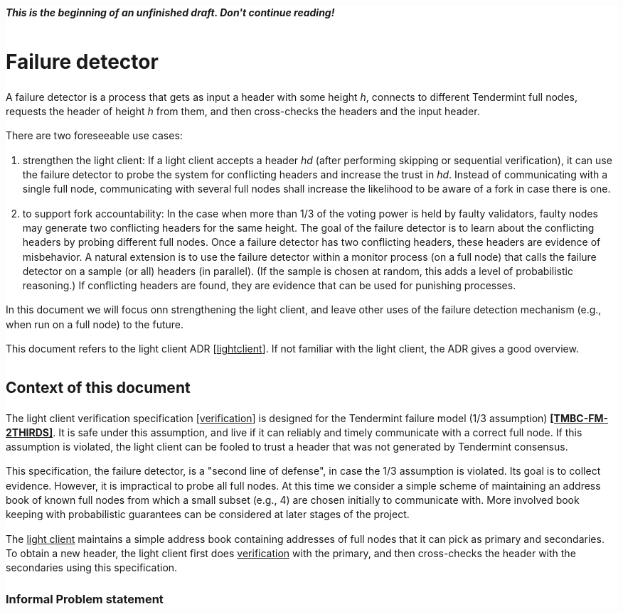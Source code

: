 ***This is the beginning of an unfinished draft. Don't continue reading!***

# Failure detector

A failure detector is a process that gets as input a header with some height *h*, connects to different Tendermint full nodes, requests the header of height *h* from them, and then cross-checks the headers and the input header.

There are two foreseeable use cases:

1) strengthen the light client: If a light client accepts a header *hd* (after performing skipping or sequential verification), it can use the failure detector to probe the system for conflicting headers and increase the trust in *hd*. Instead of communicating with a single full node, communicating with several full nodes shall increase the likelihood to be aware of a fork in case there is one.

2) to support fork accountability: In the case when more than 1/3 of the voting power is held by faulty validators, faulty nodes may generate two conflicting headers for the same height. The goal of the failure detector is to learn about the conflicting headers by probing different full nodes. Once a failure detector has two conflicting headers, these headers are evidence of misbehavior. A natural extension is to use the failure detector within a monitor process (on a full node) that calls the failure detector on a sample (or all) headers (in parallel). (If the sample is chosen at random, this adds a level of probabilistic reasoning.) If conflicting headers are found, they are evidence that can be used for punishing processes.

In this document we will focus onn strengthening the light client, and leave other uses of the failure detection mechanism (e.g., when run on a full node) to the future.

This document refers to the light client ADR  [[lightclient]]. If not
familiar with the light client, the ADR gives a good overview.

## Context of this document

The light client verification specification [[verification]] is
designed for the Tendermint failure model (1/3 assumption)
[**[TMBC-FM-2THIRDS]**](TMBC-FM-2THIRDS-link). It is safe under this assumption, and live
if it can reliably and timely communicate with a correct full node. If
this assumption is violated, the light client can be fooled to trust a
header that was not generated by Tendermint consensus.

This specification, the failure detector, is a "second line of defense", in case the 1/3 assumption is violated. Its goal is to collect evidence. However, it is impractical to probe all full nodes. At this time we consider a simple scheme of maintaining an address book of known full nodes from which a small subset (e.g., 4) are chosen initially to communicate with. More involved book keeping with probabilistic guarantees can be considered at later stages of the project.

The [light client](lightclient) maintains a simple address book 
containing addresses of full nodes that it can pick as primary and
secondaries.
To obtain a new header, the light client first does [verification](verification)
 with the primary, and then cross-checks the header
with the secondaries using this specification.

### Informal Problem statement


[TMBC-FM-2THIRDS-linkVDD]: https://github.com/informalsystems/VDD/tree/master/blockchain/blockchain.md#**[TMBC-FM-2THIRDS-link]**:
[TMBC-FM-2THIRDS-link]: https://github.com/informalsystems/VDD/tree/master/blockchain/blockchain.md#**[TMBC-FM-2THIRDS-link]**:
[block]: https://github.com/tendermint/spec/blob/master/spec/blockchain/blockchain.md
[blockchain]: https://github.com/informalsystems/VDD/tree/master/blockchain/blockchain.md
[lightclient]: https://github.com/interchainio/tendermint-rs/blob/e2cb9aca0b95430fca2eac154edddc9588038982/docs/architecture/adr-002-lite-client.md
[verificationVDD]: https://github.com/informalsystems/VDD/blob/master/lightclient/failuredetector.md
[verification]: https://github.com/tendermint/spec/blob/master/spec/consensus/light-client/verification.md